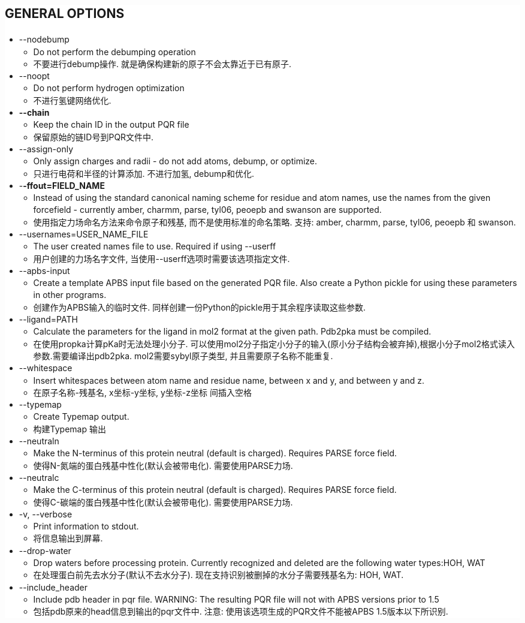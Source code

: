 ## GENERAL OPTIONS
- -\-nodebump	
	- Do not perform the debumping operation
	- 不要进行debump操作. 就是确保构建新的原子不会太靠近于已有原子.
- -\-noopt	
	- Do not perform hydrogen optimization
	- 不进行氢键网络优化.
- **-\-chain**
	- Keep the chain ID in the output PQR file
	- 保留原始的链ID号到PQR文件中.
- -\-assign-only	
	- Only assign charges and radii - do not add atoms, debump, or optimize.
	- 只进行电荷和半径的计算添加. 不进行加氢, debump和优化.
- -**\-ffout=FIELD_NAME**	
	- Instead of using the standard canonical naming scheme for residue and atom names, use the names from the given forcefield - currently amber, charmm, parse, tyl06, peoepb and swanson are supported.
	- 使用指定力场命名方法来命令原子和残基, 而不是使用标准的命名策略. 支持: amber, charmm, parse, tyl06, peoepb 和 swanson.
- -\-usernames=USER\_NAME\_FILE	
	- The user created names file to use. Required if using -\-userff
	- 用户创建的力场名字文件, 当使用-\-userff选项时需要该选项指定文件.
- -\-apbs-input	
	- Create a template APBS input file based on the generated PQR file. Also create a Python pickle for using these parameters in other programs.
	- 创建作为APBS输入的临时文件. 同样创建一份Python的pickle用于其余程序读取这些参数.
- -\-ligand=PATH	
	- Calculate the parameters for the ligand in mol2 format at the given path. Pdb2pka must be compiled.
	- 在使用propka计算pKa时无法处理小分子. 可以使用mol2分子指定小分子的输入(原小分子结构会被弃掉),根据小分子mol2格式读入参数.需要编译出pdb2pka. mol2需要sybyl原子类型, 并且需要原子名称不能重复.
- -\-whitespace	
	- Insert whitespaces between atom name and residue name, between x and y, and between y and z.
	- 在原子名称-残基名, x坐标-y坐标, y坐标-z坐标 间插入空格
- -\-typemap	
	- Create Typemap output.
	- 构建Typemap 输出
- -\-neutraln	
	- Make the N-terminus of this protein neutral (default is charged). Requires PARSE force field.
	- 使得N-氮端的蛋白残基中性化(默认会被带电化). 需要使用PARSE力场.
- -\-neutralc	
	- Make the C-terminus of this protein neutral (default is charged). Requires PARSE force field.
	- 使得C-碳端的蛋白残基中性化(默认会被带电化). 需要使用PARSE力场.
- -v, --verbose	
	- Print information to stdout.
	- 将信息输出到屏幕.
- -\-drop-water	
	- Drop waters before processing protein. Currently recognized and deleted are the following water types:HOH, WAT
	- 在处理蛋白前先去水分子(默认不去水分子). 现在支持识别被删掉的水分子需要残基名为: HOH, WAT.
- -\-include_header	
	- Include pdb header in pqr file. WARNING: The resulting PQR file will not with APBS versions prior to 1.5
	- 包括pdb原来的head信息到输出的pqr文件中. 注意: 使用该选项生成的PQR文件不能被APBS 1.5版本以下所识别.

